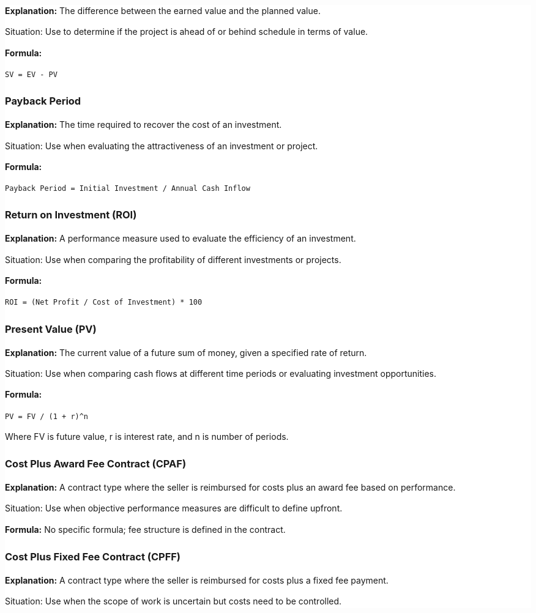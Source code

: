 **Explanation:** The difference between the earned value and the planned value.

Situation: Use to determine if the project is ahead of or behind schedule in terms of value.

**Formula:**
```
SV = EV - PV
```

### Payback Period

**Explanation:** The time required to recover the cost of an investment.

Situation: Use when evaluating the attractiveness of an investment or project.

**Formula:**
```
Payback Period = Initial Investment / Annual Cash Inflow
```

### Return on Investment (ROI)

**Explanation:** A performance measure used to evaluate the efficiency of an investment.

Situation: Use when comparing the profitability of different investments or projects.

**Formula:**
```
ROI = (Net Profit / Cost of Investment) * 100
```

### Present Value (PV)

**Explanation:** The current value of a future sum of money, given a specified rate of return.

Situation: Use when comparing cash flows at different time periods or evaluating investment opportunities.

**Formula:**
```
PV = FV / (1 + r)^n
```
Where FV is future value, r is interest rate, and n is number of periods.

### Cost Plus Award Fee Contract (CPAF)

**Explanation:** A contract type where the seller is reimbursed for costs plus an award fee based on performance.

Situation: Use when objective performance measures are difficult to define upfront.

**Formula:** No specific formula; fee structure is defined in the contract.

### Cost Plus Fixed Fee Contract (CPFF)

**Explanation:** A contract type where the seller is reimbursed for costs plus a fixed fee payment.

Situation: Use when the scope of work is uncertain but costs need to be controlled.
